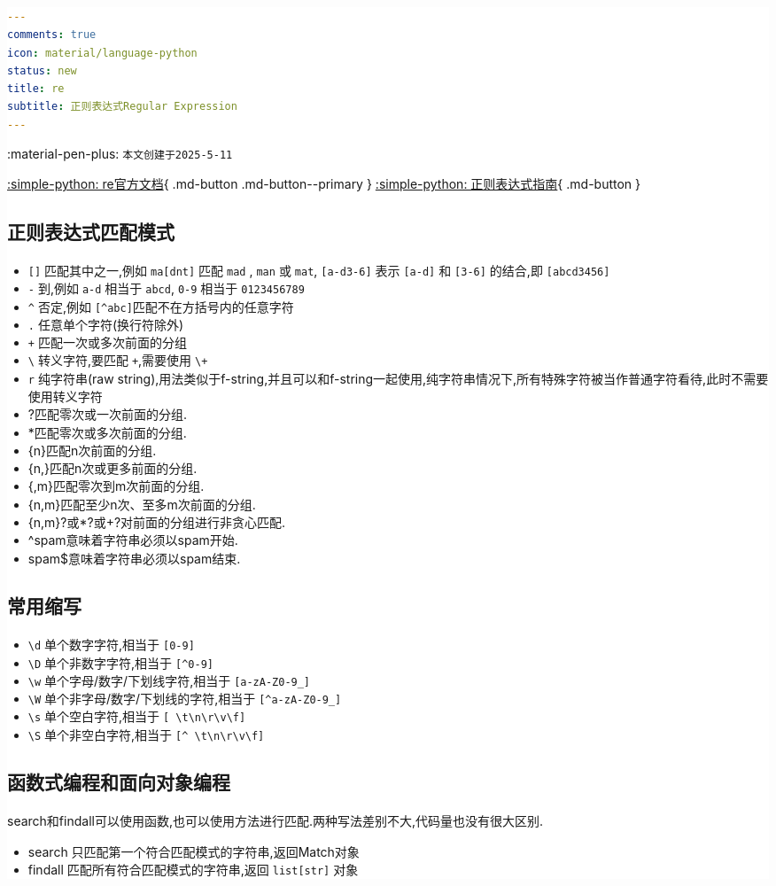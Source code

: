 ```yaml
---
comments: true
icon: material/language-python
status: new
title: re
subtitle: 正则表达式Regular Expression
---
```


:material-pen-plus: `本文创建于2025-5-11`

[:simple-python: re官方文档](https://docs.python.org/zh-cn/3/library/re.html){ .md-button .md-button--primary }
[:simple-python: 正则表达式指南](https://docs.python.org/zh-cn/3/howto/regex.html){ .md-button }

## 正则表达式匹配模式

- `[]` 匹配其中之一,例如 `ma[dnt]` 匹配 `mad` , `man` 或 `mat`, `[a-d3-6]` 表示 `[a-d]` 和 `[3-6]` 的结合,即 `[abcd3456]`
- `-` 到,例如 `a-d` 相当于 `abcd`, `0-9` 相当于 `0123456789`
- `^` 否定,例如 `[^abc]`匹配不在方括号内的任意字符
- `.` 任意单个字符(换行符除外)
- `+` 匹配一次或多次前面的分组
- `\` 转义字符,要匹配 `+`,需要使用 `\+`
- `r` 纯字符串(raw string),用法类似于f-string,并且可以和f-string一起使用,纯字符串情况下,所有特殊字符被当作普通字符看待,此时不需要使用转义字符
- ?匹配零次或一次前面的分组.
- *匹配零次或多次前面的分组.
- {n}匹配n次前面的分组.
- {n,}匹配n次或更多前面的分组.
- {,m}匹配零次到m次前面的分组.
- {n,m}匹配至少n次、至多m次前面的分组.
- {n,m}?或*?或+?对前面的分组进行非贪心匹配.
- ^spam意味着字符串必须以spam开始.
- spam$意味着字符串必须以spam结束.

## 常用缩写

- `\d` 单个数字字符,相当于 `[0-9]`
- `\D` 单个非数字字符,相当于 `[^0-9]`
- `\w` 单个字母/数字/下划线字符,相当于 `[a-zA-Z0-9_]`
- `\W` 单个非字母/数字/下划线的字符,相当于 `[^a-zA-Z0-9_]`
- `\s` 单个空白字符,相当于 `[ \t\n\r\v\f]`
- `\S` 单个非空白字符,相当于 `[^ \t\n\r\v\f]`

## 函数式编程和面向对象编程

search和findall可以使用函数,也可以使用方法进行匹配.两种写法差别不大,代码量也没有很大区别.

- search 只匹配第一个符合匹配模式的字符串,返回Match对象
- findall 匹配所有符合匹配模式的字符串,返回 `list[str]` 对象
